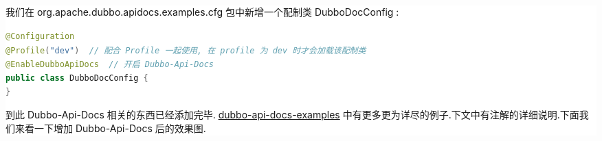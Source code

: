 我们在 org.apache.dubbo.apidocs.examples.cfg 包中新增一个配制类 DubboDocConfig :
```java
@Configuration
@Profile("dev")  // 配合 Profile 一起使用, 在 profile 为 dev 时才会加载该配制类
@EnableDubboApiDocs  // 开启 Dubbo-Api-Docs
public class DubboDocConfig {
}
```
到此 Dubbo-Api-Docs 相关的东西已经添加完毕.
[dubbo-api-docs-examples](https://github.com/apache/dubbo-spi-extensions/tree/2.7.x/dubbo-api-docs/dubbo-api-docs-examples)
中有更多更为详尽的例子.下文中有注解的详细说明.下面我们来看一下增加 Dubbo-Api-Docs 后的效果图.
